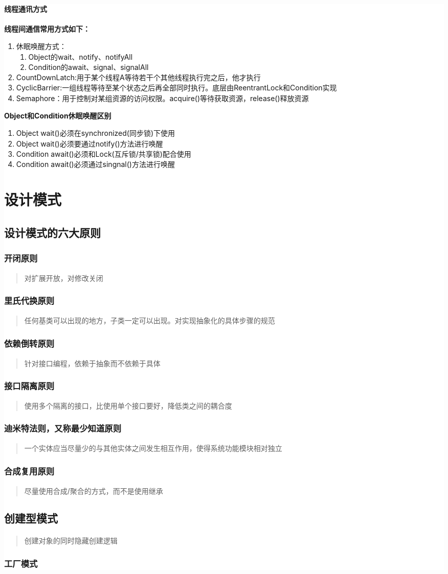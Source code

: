#### 线程通讯方式

**线程间通信常用方式如下：**

1. 休眠唤醒方式：
   1. Object的wait、notify、notifyAll
   2. Condition的await、signal、signalAll
2. CountDownLatch:用于某个线程A等待若干个其他线程执行完之后，他才执行
3. CyclicBarrier:一组线程等待至某个状态之后再全部同时执行。底层由ReentrantLock和Condition实现
4. Semaphore：用于控制对某组资源的访问权限。acquire()等待获取资源，release()释放资源

**Object和Condition休眠唤醒区别**

1. Object wait()必须在synchronized(同步锁)下使用
2. Object wait()必须要通过notify()方法进行唤醒
3. Condition await()必须和Lock(互斥锁/共享锁)配合使用
4. Condition await()必须通过singnal()方法进行唤醒

# 设计模式

## 设计模式的六大原则

### 开闭原则

> 对扩展开放，对修改关闭

### 里氏代换原则

> 任何基类可以出现的地方，子类一定可以出现。对实现抽象化的具体步骤的规范

### 依赖倒转原则

> 针对接口编程，依赖于抽象而不依赖于具体

### 接口隔离原则

> 使用多个隔离的接口，比使用单个接口要好，降低类之间的耦合度

### 迪米特法则，又称最少知道原则

> 一个实体应当尽量少的与其他实体之间发生相互作用，使得系统功能模块相对独立

### 合成复用原则

> 尽量使用合成/聚合的方式，而不是使用继承

## 创建型模式

> 创建对象的同时隐藏创建逻辑

### 工厂模式
